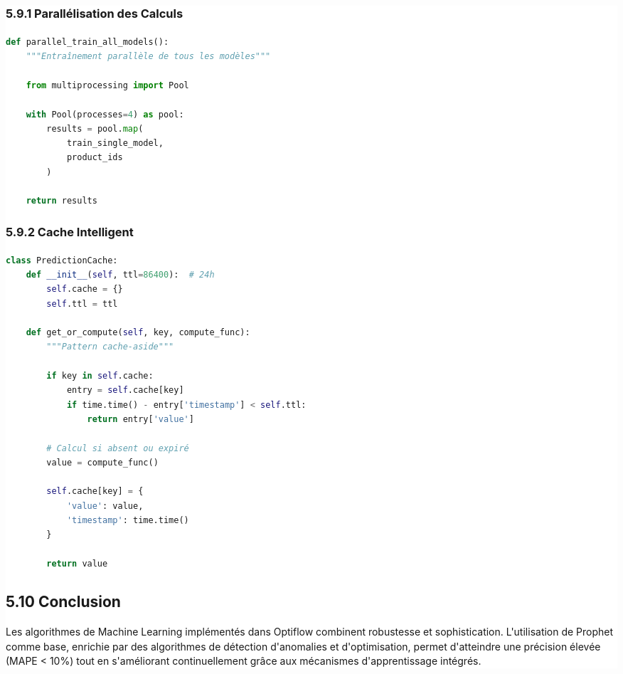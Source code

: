 ### 5.9.1 Parallélisation des Calculs

```python
def parallel_train_all_models():
    """Entraînement parallèle de tous les modèles"""

    from multiprocessing import Pool

    with Pool(processes=4) as pool:
        results = pool.map(
            train_single_model,
            product_ids
        )

    return results
```

### 5.9.2 Cache Intelligent

```python
class PredictionCache:
    def __init__(self, ttl=86400):  # 24h
        self.cache = {}
        self.ttl = ttl

    def get_or_compute(self, key, compute_func):
        """Pattern cache-aside"""

        if key in self.cache:
            entry = self.cache[key]
            if time.time() - entry['timestamp'] < self.ttl:
                return entry['value']

        # Calcul si absent ou expiré
        value = compute_func()

        self.cache[key] = {
            'value': value,
            'timestamp': time.time()
        }

        return value
```

## 5.10 Conclusion

Les algorithmes de Machine Learning implémentés dans Optiflow combinent robustesse et sophistication. L'utilisation de Prophet comme base, enrichie par des algorithmes de détection d'anomalies et d'optimisation, permet d'atteindre une précision élevée (MAPE < 10%) tout en s'améliorant continuellement grâce aux mécanismes d'apprentissage intégrés.
